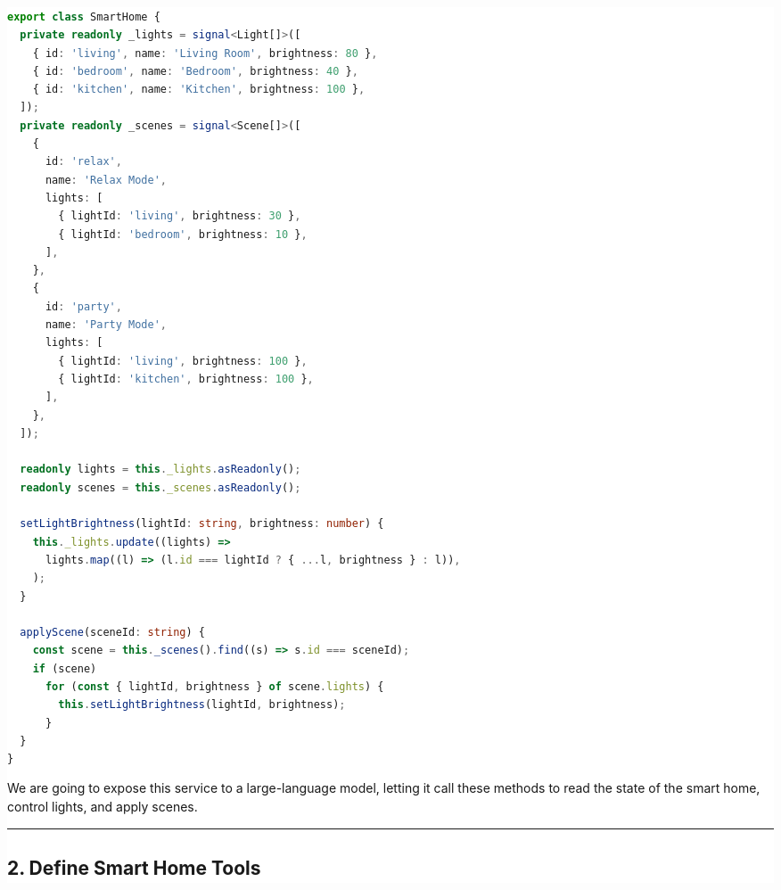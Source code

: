 ```ts
export class SmartHome {
  private readonly _lights = signal<Light[]>([
    { id: 'living', name: 'Living Room', brightness: 80 },
    { id: 'bedroom', name: 'Bedroom', brightness: 40 },
    { id: 'kitchen', name: 'Kitchen', brightness: 100 },
  ]);
  private readonly _scenes = signal<Scene[]>([
    {
      id: 'relax',
      name: 'Relax Mode',
      lights: [
        { lightId: 'living', brightness: 30 },
        { lightId: 'bedroom', brightness: 10 },
      ],
    },
    {
      id: 'party',
      name: 'Party Mode',
      lights: [
        { lightId: 'living', brightness: 100 },
        { lightId: 'kitchen', brightness: 100 },
      ],
    },
  ]);

  readonly lights = this._lights.asReadonly();
  readonly scenes = this._scenes.asReadonly();

  setLightBrightness(lightId: string, brightness: number) {
    this._lights.update((lights) =>
      lights.map((l) => (l.id === lightId ? { ...l, brightness } : l)),
    );
  }

  applyScene(sceneId: string) {
    const scene = this._scenes().find((s) => s.id === sceneId);
    if (scene)
      for (const { lightId, brightness } of scene.lights) {
        this.setLightBrightness(lightId, brightness);
      }
  }
}
```

</hb-code-example>

We are going to expose this service to a large-language model, letting it call these methods to read the state of the smart home, control lights, and apply scenes.

---

## 2. Define Smart Home Tools
